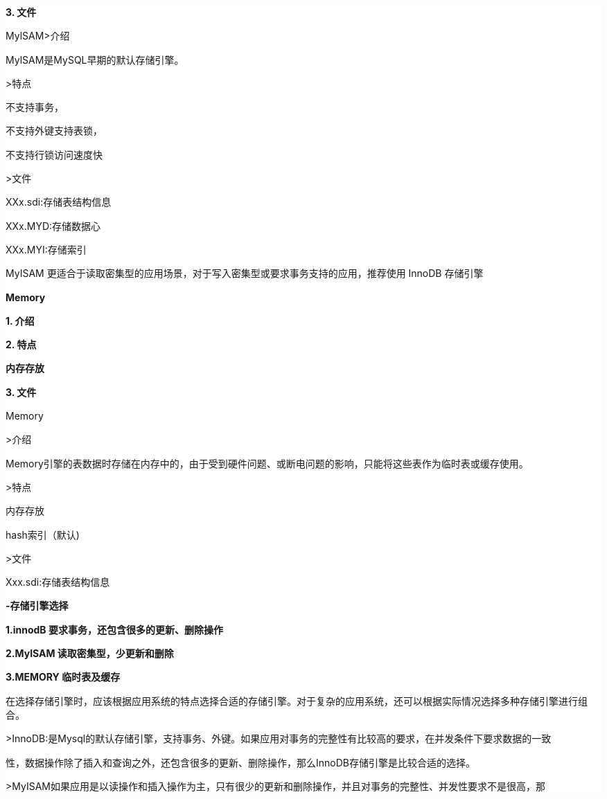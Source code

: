 <a name="yqhc-1698935670650"></a>**3.  文件**

MylSAM>介绍

MylSAM是MySQL早期的默认存储引擎。

\>特点

不支持事务，

不支持外键支持表锁，

不支持行锁访问速度快

\>文件

XXx.sdi:存储表结构信息

XXx.MYD:存储数据心

XXx.MYI:存储索引

<a name="kzmo-1696849511270"></a>MyISAM 更适合于读取密集型的应用场景，对于写入密集型或要求事务支持的应用，推荐使用 InnoDB 存储引擎

<a name="secf-1696849511272"></a>**Memory**

<a name="nelb-1698935673103"></a>**1.  介绍**

<a name="dxmb-1698935673584"></a>**2.  特点**

<a name="wax5-1705136830834"></a>**内存存放**

<a name="qgqo-1698935673585"></a>**3.  文件**

Memory

\>介绍

Memory引擎的表数据时存储在内存中的，由于受到硬件问题、或断电问题的影响，只能将这些表作为临时表或缓存使用。

\>特点

内存存放

hash索引（默认)

\>文件

<a name="mfpx-1696849718445"></a>Xxx.sdi:存储表结构信息

<a name="qiek-1696849718446"></a>**-存储引擎选择**

<a name="fjp8-1705136852193"></a>**1.innodB 要求事务，还包含很多的更新、删除操作**

<a name="jfs6-1705136882171"></a>**2.MyISAM 读取密集型，少更新和删除**

<a name="z9ha-1705136893205"></a>**3.MEMORY 临时表及缓存**

在选择存储引擎时，应该根据应用系统的特点选择合适的存储引擎。对于复杂的应用系统，还可以根据实际情况选择多种存储引擎进行组合。

\>InnoDB:是Mysql的默认存储引擎，支持事务、外键。如果应用对事务的完整性有比较高的要求，在并发条件下要求数据的一致

性，数据操作除了插入和查询之外，还包含很多的更新、删除操作，那么InnoDB存储引擎是比较合适的选择。

\>MyISAM如果应用是以读操作和插入操作为主，只有很少的更新和删除操作，并且对事务的完整性、并发性要求不是很高，那

